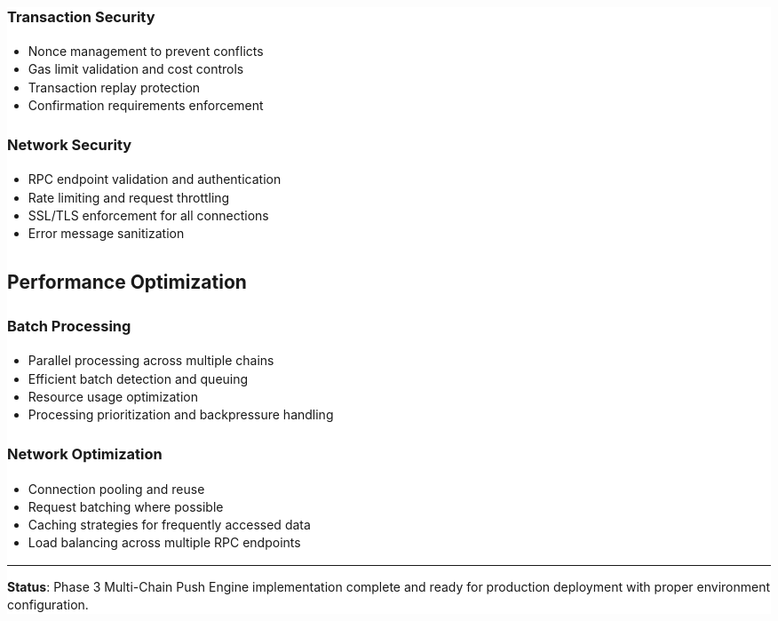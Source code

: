 ### Transaction Security

- Nonce management to prevent conflicts
- Gas limit validation and cost controls
- Transaction replay protection
- Confirmation requirements enforcement

### Network Security

- RPC endpoint validation and authentication
- Rate limiting and request throttling
- SSL/TLS enforcement for all connections
- Error message sanitization

## Performance Optimization

### Batch Processing

- Parallel processing across multiple chains
- Efficient batch detection and queuing
- Resource usage optimization
- Processing prioritization and backpressure handling

### Network Optimization

- Connection pooling and reuse
- Request batching where possible
- Caching strategies for frequently accessed data
- Load balancing across multiple RPC endpoints

---

**Status**: Phase 3 Multi-Chain Push Engine implementation complete and ready for production deployment with proper environment configuration. 
